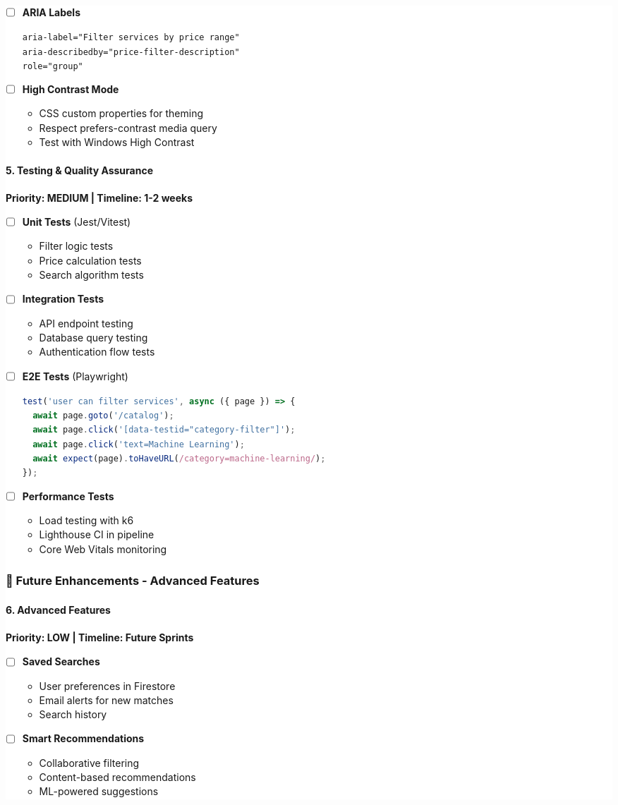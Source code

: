 - [ ] **ARIA Labels**
  ```tsx
  aria-label="Filter services by price range"
  aria-describedby="price-filter-description"
  role="group"
  ```
  
- [ ] **High Contrast Mode**
  - CSS custom properties for theming
  - Respect prefers-contrast media query
  - Test with Windows High Contrast

#### 5. Testing & Quality Assurance
**Priority: MEDIUM | Timeline: 1-2 weeks**

- [ ] **Unit Tests** (Jest/Vitest)
  - Filter logic tests
  - Price calculation tests
  - Search algorithm tests
  
- [ ] **Integration Tests**
  - API endpoint testing
  - Database query testing
  - Authentication flow tests
  
- [ ] **E2E Tests** (Playwright)
  ```typescript
  test('user can filter services', async ({ page }) => {
    await page.goto('/catalog');
    await page.click('[data-testid="category-filter"]');
    await page.click('text=Machine Learning');
    await expect(page).toHaveURL(/category=machine-learning/);
  });
  ```
  
- [ ] **Performance Tests**
  - Load testing with k6
  - Lighthouse CI in pipeline
  - Core Web Vitals monitoring

### 🔮 Future Enhancements - Advanced Features

#### 6. Advanced Features
**Priority: LOW | Timeline: Future Sprints**

- [ ] **Saved Searches**
  - User preferences in Firestore
  - Email alerts for new matches
  - Search history
  
- [ ] **Smart Recommendations**
  - Collaborative filtering
  - Content-based recommendations
  - ML-powered suggestions
  
